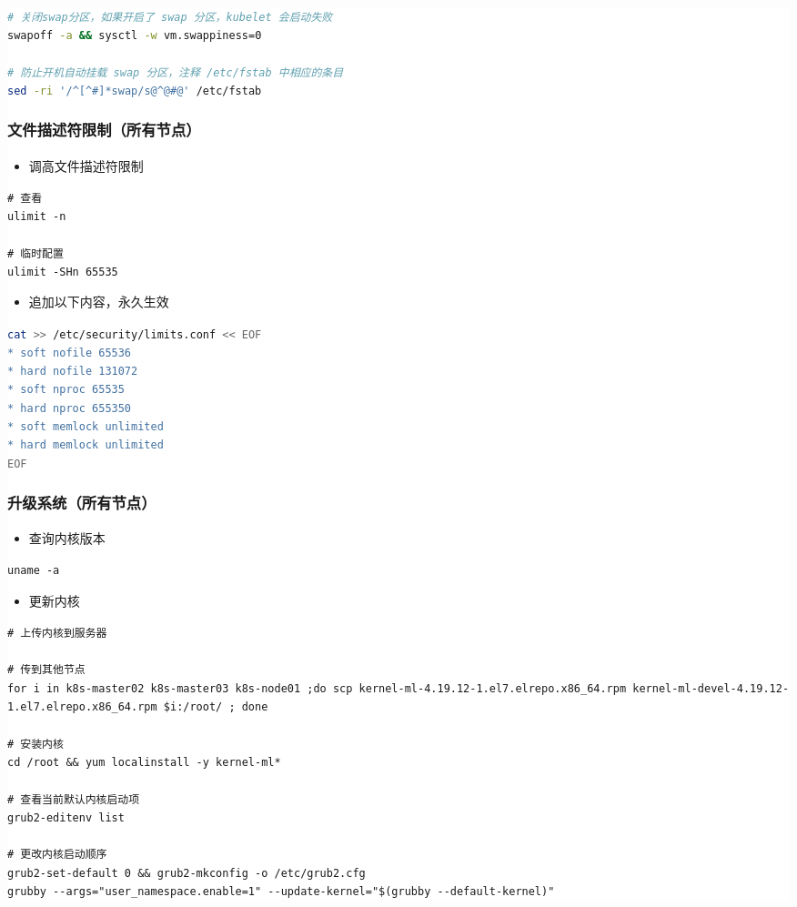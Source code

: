 ```sh
# 关闭swap分区，如果开启了 swap 分区，kubelet 会启动失败
swapoff -a && sysctl -w vm.swappiness=0

# 防止开机自动挂载 swap 分区，注释 /etc/fstab 中相应的条目
sed -ri '/^[^#]*swap/s@^@#@' /etc/fstab
```

### 文件描述符限制（所有节点）

- 调高文件描述符限制

```apl
# 查看
ulimit -n

# 临时配置
ulimit -SHn 65535
```

- 追加以下内容，永久生效

```sh
cat >> /etc/security/limits.conf << EOF
* soft nofile 65536
* hard nofile 131072
* soft nproc 65535
* hard nproc 655350
* soft memlock unlimited
* hard memlock unlimited
EOF
```

### 升级系统（所有节点）

- 查询内核版本

```
uname -a
```

- 更新内核

```shell
# 上传内核到服务器

# 传到其他节点
for i in k8s-master02 k8s-master03 k8s-node01 ;do scp kernel-ml-4.19.12-1.el7.elrepo.x86_64.rpm kernel-ml-devel-4.19.12-1.el7.elrepo.x86_64.rpm $i:/root/ ; done

# 安装内核
cd /root && yum localinstall -y kernel-ml*

# 查看当前默认内核启动项
grub2-editenv list

# 更改内核启动顺序
grub2-set-default 0 && grub2-mkconfig -o /etc/grub2.cfg
grubby --args="user_namespace.enable=1" --update-kernel="$(grubby --default-kernel)"
```
